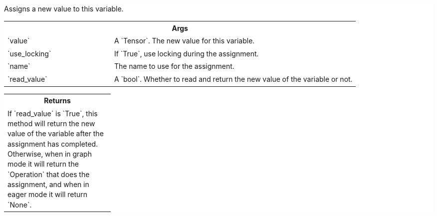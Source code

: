 Assigns a new value to this variable.



 <table class="responsive fixed orange">
<colgroup><col width="214px"><col></colgroup>
<tr><th colspan="2">Args</th></tr>

<tr>
<td>
`value`
</td>
<td>
A `Tensor`. The new value for this variable.
</td>
</tr><tr>
<td>
`use_locking`
</td>
<td>
If `True`, use locking during the assignment.
</td>
</tr><tr>
<td>
`name`
</td>
<td>
The name to use for the assignment.
</td>
</tr><tr>
<td>
`read_value`
</td>
<td>
A `bool`. Whether to read and return the new value of the
variable or not.
</td>
</tr>
</table>




 <table class="responsive fixed orange">
<colgroup><col width="214px"><col></colgroup>
<tr><th colspan="2">Returns</th></tr>
<tr class="alt">
<td colspan="2">
If `read_value` is `True`, this method will return the new value of the
variable after the assignment has completed. Otherwise, when in graph mode
it will return the `Operation` that does the assignment, and when in eager
mode it will return `None`.
</td>
</tr>
